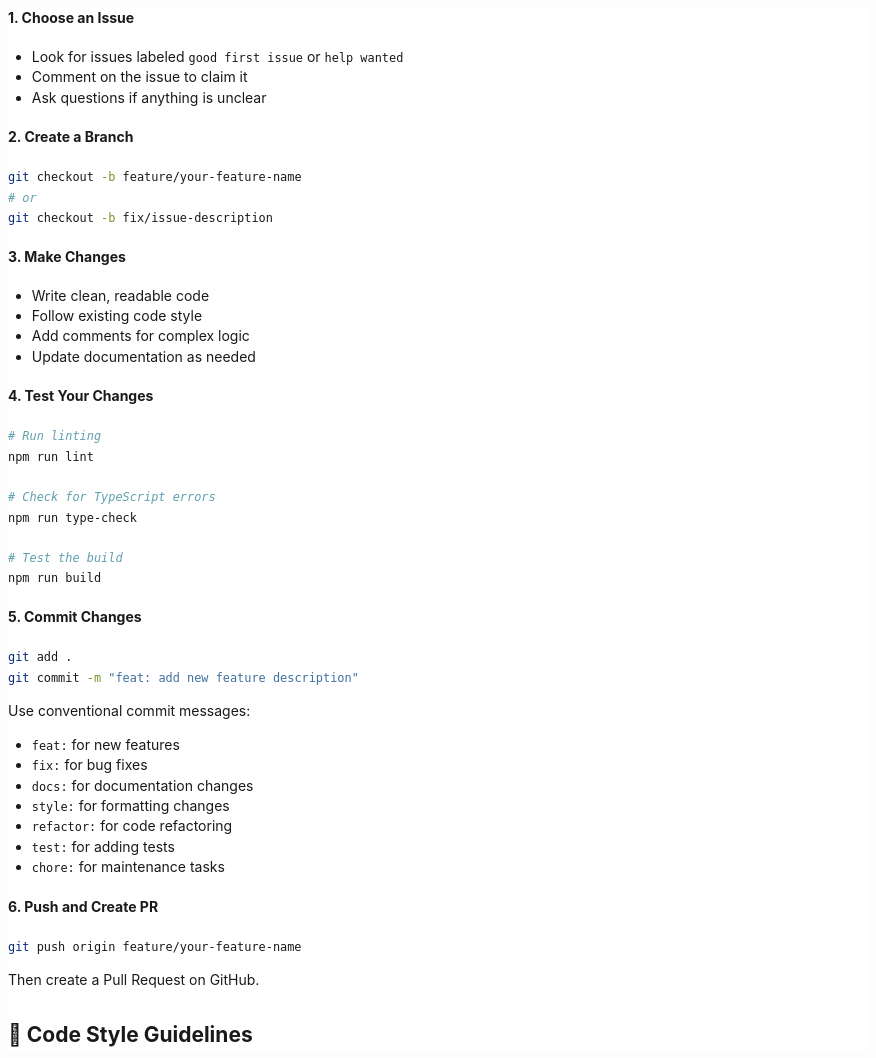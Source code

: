 #### 1. Choose an Issue
- Look for issues labeled `good first issue` or `help wanted`
- Comment on the issue to claim it
- Ask questions if anything is unclear

#### 2. Create a Branch
```bash
git checkout -b feature/your-feature-name
# or
git checkout -b fix/issue-description
```

#### 3. Make Changes
- Write clean, readable code
- Follow existing code style
- Add comments for complex logic
- Update documentation as needed

#### 4. Test Your Changes
```bash
# Run linting
npm run lint

# Check for TypeScript errors
npm run type-check

# Test the build
npm run build
```

#### 5. Commit Changes
```bash
git add .
git commit -m "feat: add new feature description"
```

Use conventional commit messages:
- `feat:` for new features
- `fix:` for bug fixes
- `docs:` for documentation changes
- `style:` for formatting changes
- `refactor:` for code refactoring
- `test:` for adding tests
- `chore:` for maintenance tasks

#### 6. Push and Create PR
```bash
git push origin feature/your-feature-name
```

Then create a Pull Request on GitHub.

## 🎨 Code Style Guidelines
